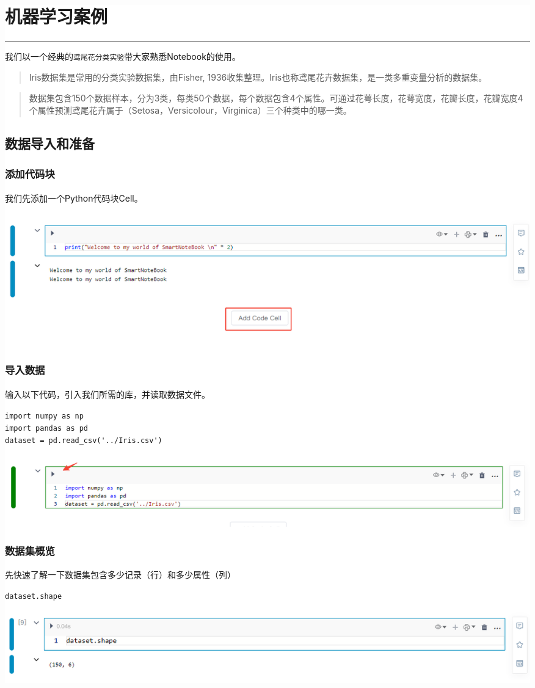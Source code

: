 # 机器学习案例
---
我们以一个经典的`鸢尾花分类实验`带大家熟悉Notebook的使用。

>Iris数据集是常用的分类实验数据集，由Fisher, 1936收集整理。Iris也称鸢尾花卉数据集，是一类多重变量分析的数据集。

>数据集包含150个数据样本，分为3类，每类50个数据，每个数据包含4个属性。可通过花萼长度，花萼宽度，花瓣长度，花瓣宽度4个属性预测鸢尾花卉属于（Setosa，Versicolour，Virginica）三个种类中的哪一类。

## 数据导入和准备

### 添加代码块
我们先添加一个Python代码块Cell。

![图 5](../images/%E5%A2%9E%E5%8A%A0cell.png)  


### 导入数据
输入以下代码，引入我们所需的库，并读取数据文件。

```
import numpy as np
import pandas as pd
dataset = pd.read_csv('../Iris.csv')
```

![图 6](../images/%E8%BF%90%E8%A1%8Ccell.png)  

### 数据集概览

先快速了解一下数据集包含多少记录（行）和多少属性（列）

```
dataset.shape
```
![图 7](../images/datashape.png)  
